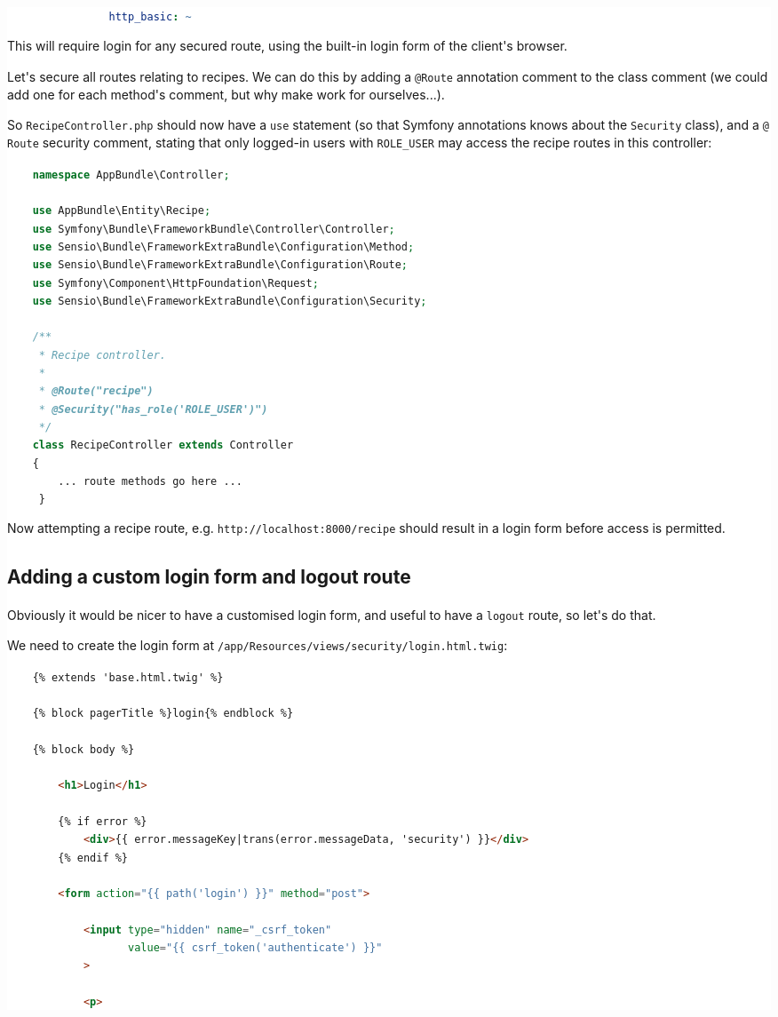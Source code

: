 ```yaml
                http_basic: ~
```

This will require login for any secured route, using the built-in login form of the client's browser.

Let's secure all routes relating to recipes. We can do this by adding a `@Route` annotation comment to the class comment (we could add one for each method's comment, but why make work for ourselves...).

So `RecipeController.php` should now have a `use` statement (so that Symfony annotations knows about the `Security` class), and a `@Route` security comment, stating that only logged-in users with `ROLE_USER` may access the recipe routes in this controller:

```php
    namespace AppBundle\Controller;

    use AppBundle\Entity\Recipe;
    use Symfony\Bundle\FrameworkBundle\Controller\Controller;
    use Sensio\Bundle\FrameworkExtraBundle\Configuration\Method;
    use Sensio\Bundle\FrameworkExtraBundle\Configuration\Route;
    use Symfony\Component\HttpFoundation\Request;
    use Sensio\Bundle\FrameworkExtraBundle\Configuration\Security;

    /**
     * Recipe controller.
     *
     * @Route("recipe")
     * @Security("has_role('ROLE_USER')")
     */
    class RecipeController extends Controller
    {
        ... route methods go here ...
     }
```

Now attempting a recipe route, e.g. `http://localhost:8000/recipe` should result in a login form before access is permitted.

## Adding a custom login form and logout route

Obviously it would be nicer to have a customised login form, and useful to have a `logout` route, so let's do that.

We need to create the login form at `/app/Resources/views/security/login.html.twig`:

```html
    {% extends 'base.html.twig' %}

    {% block pagerTitle %}login{% endblock %}

    {% block body %}

        <h1>Login</h1>

        {% if error %}
            <div>{{ error.messageKey|trans(error.messageData, 'security') }}</div>
        {% endif %}

        <form action="{{ path('login') }}" method="post">

            <input type="hidden" name="_csrf_token"
                   value="{{ csrf_token('authenticate') }}"
            >

            <p>
```